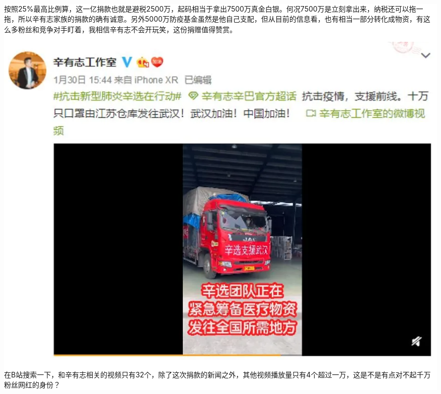 按照25%最高比例算，这一亿捐款也就是避税2500万，起码相当于拿出7500万真金白银。何况7500万是立刻拿出来，纳税还可以拖一拖，所以辛有志家族的捐款的确有诚意。另外5000万防疫基金虽然是他自己支配，但从目前的信息看，也有相当一部分转化成物资，有这么多粉丝和竞争对手盯着，我相信辛有志不会开玩笑，这份捐赠值得赞赏。

![](/images/btnews/btnews/0001_0100/0088/image4.webp)

在B站搜索一下，和辛有志相关的视频只有32个，除了这次捐款的新闻之外，其他视频播放量只有4个超过一万，这是不是有点对不起千万粉丝网红的身份？
